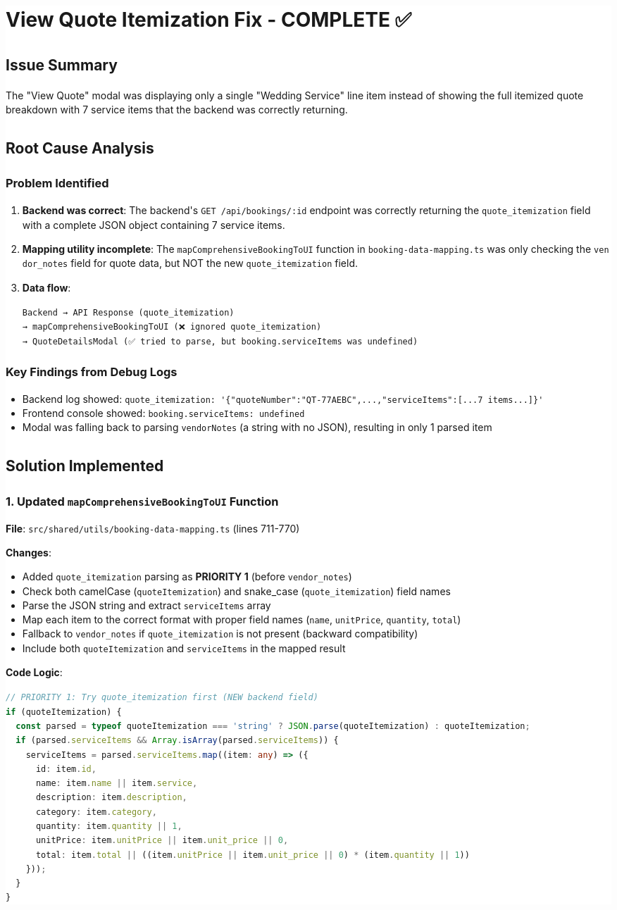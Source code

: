 # View Quote Itemization Fix - COMPLETE ✅

## Issue Summary
The "View Quote" modal was displaying only a single "Wedding Service" line item instead of showing the full itemized quote breakdown with 7 service items that the backend was correctly returning.

## Root Cause Analysis

### Problem Identified
1. **Backend was correct**: The backend's `GET /api/bookings/:id` endpoint was correctly returning the `quote_itemization` field with a complete JSON object containing 7 service items.

2. **Mapping utility incomplete**: The `mapComprehensiveBookingToUI` function in `booking-data-mapping.ts` was only checking the `vendor_notes` field for quote data, but NOT the new `quote_itemization` field.

3. **Data flow**: 
   ```
   Backend → API Response (quote_itemization) 
   → mapComprehensiveBookingToUI (❌ ignored quote_itemization)
   → QuoteDetailsModal (✅ tried to parse, but booking.serviceItems was undefined)
   ```

### Key Findings from Debug Logs
- Backend log showed: `quote_itemization: '{"quoteNumber":"QT-77AEBC",...,"serviceItems":[...7 items...]}'`
- Frontend console showed: `booking.serviceItems: undefined`
- Modal was falling back to parsing `vendorNotes` (a string with no JSON), resulting in only 1 parsed item

## Solution Implemented

### 1. Updated `mapComprehensiveBookingToUI` Function
**File**: `src/shared/utils/booking-data-mapping.ts` (lines 711-770)

**Changes**:
- Added `quote_itemization` parsing as **PRIORITY 1** (before `vendor_notes`)
- Check both camelCase (`quoteItemization`) and snake_case (`quote_itemization`) field names
- Parse the JSON string and extract `serviceItems` array
- Map each item to the correct format with proper field names (`name`, `unitPrice`, `quantity`, `total`)
- Fallback to `vendor_notes` if `quote_itemization` is not present (backward compatibility)
- Include both `quoteItemization` and `serviceItems` in the mapped result

**Code Logic**:
```typescript
// PRIORITY 1: Try quote_itemization first (NEW backend field)
if (quoteItemization) {
  const parsed = typeof quoteItemization === 'string' ? JSON.parse(quoteItemization) : quoteItemization;
  if (parsed.serviceItems && Array.isArray(parsed.serviceItems)) {
    serviceItems = parsed.serviceItems.map((item: any) => ({
      id: item.id,
      name: item.name || item.service,
      description: item.description,
      category: item.category,
      quantity: item.quantity || 1,
      unitPrice: item.unitPrice || item.unit_price || 0,
      total: item.total || ((item.unitPrice || item.unit_price || 0) * (item.quantity || 1))
    }));
  }
}
```